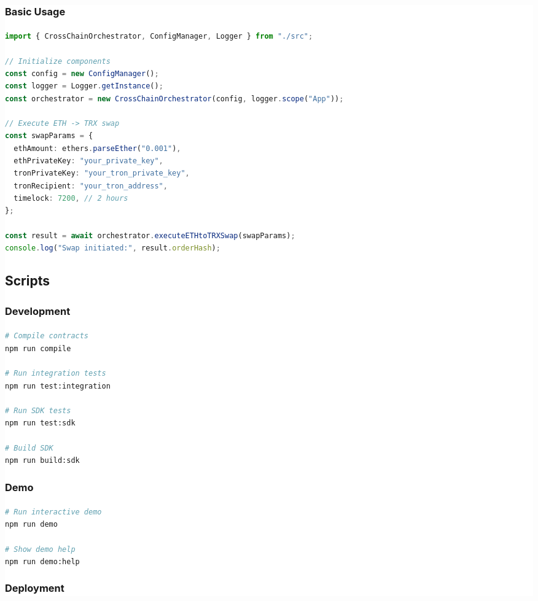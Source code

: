 
### Basic Usage

```typescript
import { CrossChainOrchestrator, ConfigManager, Logger } from "./src";

// Initialize components
const config = new ConfigManager();
const logger = Logger.getInstance();
const orchestrator = new CrossChainOrchestrator(config, logger.scope("App"));

// Execute ETH -> TRX swap
const swapParams = {
  ethAmount: ethers.parseEther("0.001"),
  ethPrivateKey: "your_private_key",
  tronPrivateKey: "your_tron_private_key",
  tronRecipient: "your_tron_address",
  timelock: 7200, // 2 hours
};

const result = await orchestrator.executeETHtoTRXSwap(swapParams);
console.log("Swap initiated:", result.orderHash);
```

## Scripts

### Development

```bash
# Compile contracts
npm run compile

# Run integration tests
npm run test:integration

# Run SDK tests
npm run test:sdk

# Build SDK
npm run build:sdk
```

### Demo

```bash
# Run interactive demo
npm run demo

# Show demo help
npm run demo:help
```

### Deployment
